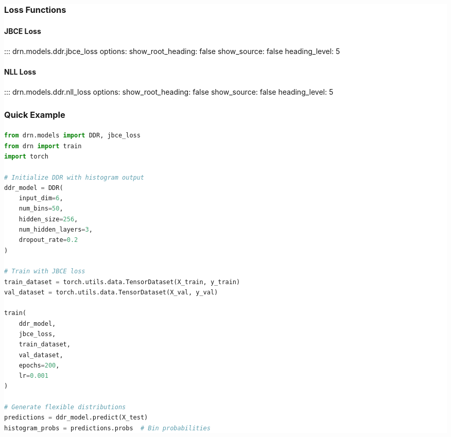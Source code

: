 ### Loss Functions

#### JBCE Loss

::: drn.models.ddr.jbce_loss
    options:
      show_root_heading: false
      show_source: false
      heading_level: 5

#### NLL Loss

::: drn.models.ddr.nll_loss
    options:
      show_root_heading: false
      show_source: false
      heading_level: 5

### Quick Example

```python
from drn.models import DDR, jbce_loss
from drn import train
import torch

# Initialize DDR with histogram output
ddr_model = DDR(
    input_dim=6,
    num_bins=50,
    hidden_size=256,
    num_hidden_layers=3,
    dropout_rate=0.2
)

# Train with JBCE loss
train_dataset = torch.utils.data.TensorDataset(X_train, y_train)
val_dataset = torch.utils.data.TensorDataset(X_val, y_val)

train(
    ddr_model,
    jbce_loss,
    train_dataset,
    val_dataset,
    epochs=200,
    lr=0.001
)

# Generate flexible distributions
predictions = ddr_model.predict(X_test)
histogram_probs = predictions.probs  # Bin probabilities
```
